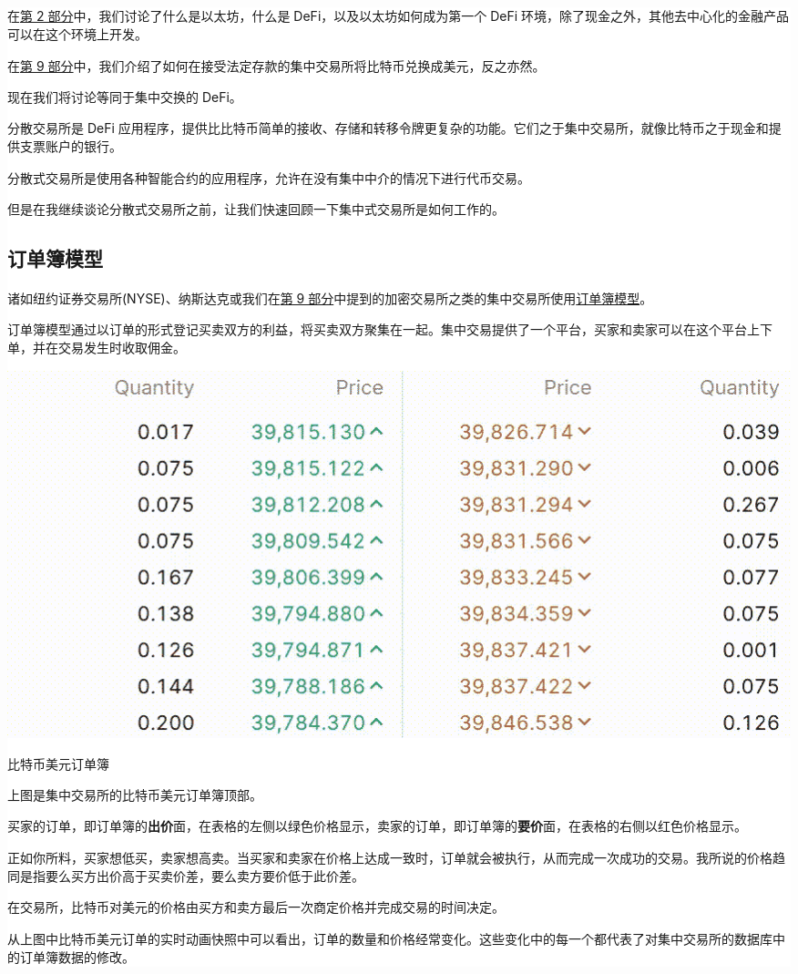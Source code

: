 在[第 2 部分](https://medium.com/geekculture/how-to-invest-in-cryptocurrencies-and-decentralized-finance-defi-ethereum-smart-contracts-a7519678869)中，我们讨论了什么是以太坊，什么是 DeFi，以及以太坊如何成为第一个 DeFi 环境，除了现金之外，其他去中心化的金融产品可以在这个环境上开发。

在[第 9 部分](/how-to-invest-in-cryptocurrencies-and-decentralized-finance-defi-buy-crypto-with-fiat-4bdb9c0eccc9)中，我们介绍了如何在接受法定存款的集中交易所将比特币兑换成美元，反之亦然。

现在我们将讨论等同于集中交换的 DeFi。

分散交易所是 DeFi 应用程序，提供比比特币简单的接收、存储和转移令牌更复杂的功能。它们之于集中交易所，就像比特币之于现金和提供支票账户的银行。

分散式交易所是使用各种智能合约的应用程序，允许在没有集中中介的情况下进行代币交易。

但是在我继续谈论分散式交易所之前，让我们快速回顾一下集中式交易所是如何工作的。

## 订单簿模型

诸如纽约证券交易所(NYSE)、纳斯达克或我们在[第 9 部分](/how-to-invest-in-cryptocurrencies-and-decentralized-finance-defi-buy-crypto-with-fiat-4bdb9c0eccc9)中提到的加密交易所之类的集中交易所使用[订单簿模型](https://en.wikipedia.org/wiki/Order_book)。

订单簿模型通过以订单的形式登记买卖双方的利益，将买卖双方聚集在一起。集中交易提供了一个平台，买家和卖家可以在这个平台上下单，并在交易发生时收取佣金。

![](img/a2227e44ff8b4c908fec861b610d10cb.png)

比特币美元订单簿

上图是集中交易所的比特币美元订单簿顶部。

买家的订单，即订单簿的**出价**面，在表格的左侧以绿色价格显示，卖家的订单，即订单簿的**要价**面，在表格的右侧以红色价格显示。

正如你所料，买家想低买，卖家想高卖。当买家和卖家在价格上达成一致时，订单就会被执行，从而完成一次成功的交易。我所说的价格趋同是指要么买方出价高于买卖价差，要么卖方要价低于此价差。

在交易所，比特币对美元的价格由买方和卖方最后一次商定价格并完成交易的时间决定。

从上图中比特币美元订单的实时动画快照中可以看出，订单的数量和价格经常变化。这些变化中的每一个都代表了对集中交易所的数据库中的订单簿数据的修改。
